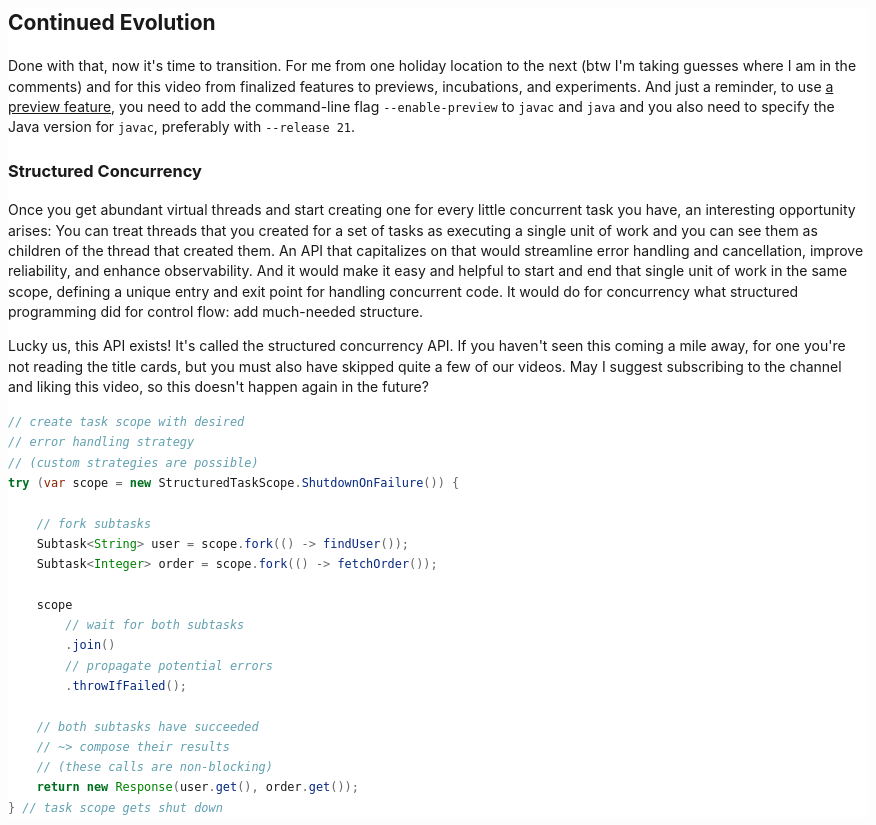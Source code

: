 <contentvideo slug="inside-java-newscast-29"></contentvideo>


## Continued Evolution

Done with that, now it's time to transition.
For me from one holiday location to the next (btw I'm taking guesses where I am in the comments) and for this video from finalized features to previews, incubations, and experiments.
And just a reminder, to use [a preview feature](enable-preview-language-features), you need to add the command-line flag `--enable-preview` to `javac` and `java` and you also need to specify the Java version for `javac`, preferably with `--release 21`.

### Structured Concurrency

Once you get abundant virtual threads and start creating one for every little concurrent task you have, an interesting opportunity arises:
You can treat threads that you created for a set of tasks as executing a single unit of work and you can see them as children of the thread that created them.
An API that capitalizes on that would streamline error handling and cancellation, improve reliability, and enhance observability.
And it would make it easy and helpful to start and end that single unit of work in the same scope, defining a unique entry and exit point for handling concurrent code.
It would do for concurrency what structured programming did for control flow: add much-needed structure.

Lucky us, this API exists!
It's called the structured concurrency API.
If you haven't seen this coming a mile away, for one you're not reading the title cards, but you must also have skipped quite a few of our videos.
May I suggest subscribing to the channel and liking this video, so this doesn't happen again in the future?

```java
// create task scope with desired
// error handling strategy
// (custom strategies are possible)
try (var scope = new StructuredTaskScope.ShutdownOnFailure()) {

	// fork subtasks
	Subtask<String> user = scope.fork(() -> findUser());
	Subtask<Integer> order = scope.fork(() -> fetchOrder());

	scope
		// wait for both subtasks
		.join()
		// propagate potential errors
		.throwIfFailed();

	// both subtasks have succeeded
	// ~> compose their results
	// (these calls are non-blocking)
	return new Response(user.get(), order.get());
} // task scope gets shut down
```
